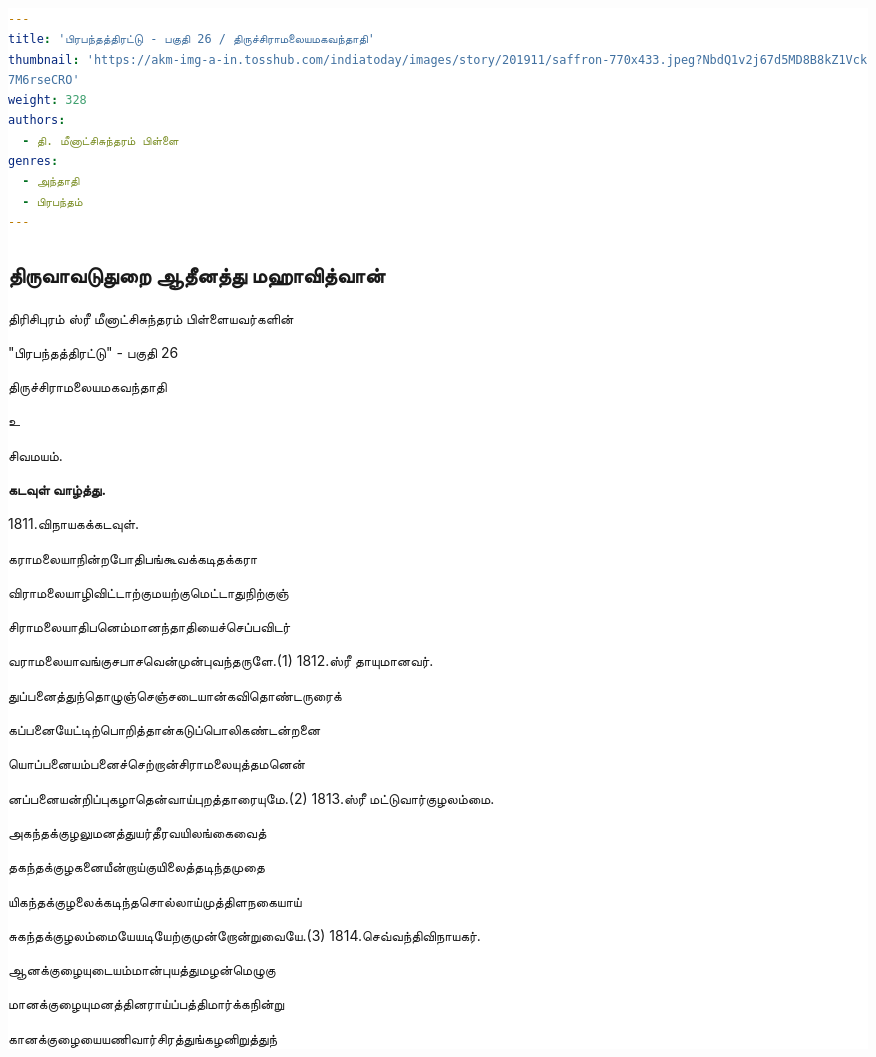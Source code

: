 ```yaml
---
title: 'பிரபந்தத்திரட்டு - பகுதி 26 / திருச்சிராமலையமகவந்தாதி'
thumbnail: 'https://akm-img-a-in.tosshub.com/indiatoday/images/story/201911/saffron-770x433.jpeg?NbdQ1v2j67d5MD8B8kZ1Vck7M6rseCRO'
weight: 328
authors:
  - தி. மீனாட்சிசுந்தரம் பிள்ளை
genres:
  - அந்தாதி
  - பிரபந்தம்
---
```

## திருவாவடுதுறை ஆதீனத்து மஹாவித்வான்  

திரிசிபுரம் ஸ்ரீ மீனாட்சிசுந்தரம் பிள்ளையவர்களின்  

"பிரபந்தத்திரட்டு" - பகுதி 26  

திருச்சிராமலையமகவந்தாதி  

  

உ  

சிவமயம்.  

  

**கடவுள் வாழ்த்து.**  

1811.விநாயகக்கடவுள்.  

கராமலையாநின்றபோதிபங்கூவக்கடிதக்கரா  

விராமலையாழிவிட்டாற்குமயற்குமெட்டாதுநிற்குஞ்  

சிராமலையாதிபனெம்மானந்தாதியைச்செப்பவிடர்  

வராமலையாவங்குசபாசவென்முன்புவந்தருளே.(1) 1812.ஸ்ரீ தாயுமானவர்.  

துப்பனைத்துந்தொழுஞ்செஞ்சடையான்கவிதொண்டருரைக்  

கப்பனையேட்டிற்பொறித்தான்கடுப்பொலிகண்டன்றனை  

யொப்பனையம்பனைச்செற்றான்சிராமலையுத்தமனென்  

னப்பனையன்றிப்புகழாதென்வாய்புறத்தாரையுமே.(2) 1813.ஸ்ரீ மட்டுவார்குழலம்மை.  

அகந்தக்குழலுமனத்துயர்தீரவயிலங்கைவைத்  

தகந்தக்குழகனையீன்றாய்குயிலைத்தடிந்தமுதை  

யிகந்தக்குழலைக்கடிந்தசொல்லாய்முத்திளநகையாய்  

சுகந்தக்குழலம்மையேயடியேற்குமுன்றோன்றுவையே.(3) 1814.செவ்வந்திவிநாயகர்.  

ஆனக்குழையுடையம்மான்புயத்துமழன்மெழுகு  

மானக்குழையுமனத்தினராய்ப்பத்திமார்க்கநின்று  

கானக்குழையையணிவார்சிரத்துங்கழனிறுத்துந்  
